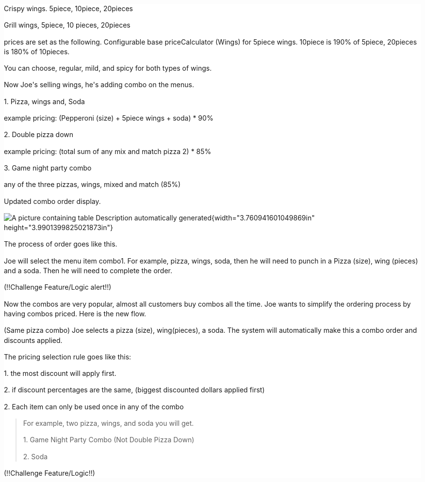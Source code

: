Crispy wings. 5piece, 10piece, 20pieces

Grill wings, 5piece, 10 pieces, 20pieces

prices are set as the following. Configurable base priceCalculator (Wings) for
5piece wings. 10piece is 190% of 5piece, 20pieces is 180% of 10pieces.

You can choose, regular, mild, and spicy for both types of wings.

Now Joe's selling wings, he's adding combo on the menus.

1\. Pizza, wings and, Soda

example pricing: (Pepperoni (size) + 5piece wings + soda) \* 90%

2\. Double pizza down

example pricing: (total sum of any mix and match pizza 2) \* 85%

3\. Game night party combo

any of the three pizzas, wings, mixed and match (85%)

Updated combo order display.

![A picture containing table Description automatically
generated](media/image4.png){width="3.760941601049869in"
height="3.9901399825021873in"}

The process of order goes like this.

Joe will select the menu item combo1. For example, pizza, wings, soda,
then he will need to punch in a Pizza (size), wing (pieces) and a soda.
Then he will need to complete the order.

(!!Challenge Feature/Logic alert!!)

Now the combos are very popular, almost all customers buy combos all the
time. Joe wants to simplify the ordering process by having combos
priced. Here is the new flow.

(Same pizza combo) Joe selects a pizza (size), wing(pieces), a soda. The
system will automatically make this a combo order and discounts applied.

The pricing selection rule goes like this:

1\. the most discount will apply first.

2\. if discount percentages are the same, (biggest discounted dollars
applied first)

2\. Each item can only be used once in any of the combo

> For example, two pizza, wings, and soda you will get.
>
> 1\. Game Night Party Combo (Not Double Pizza Down)
>
> 2\. Soda

(!!Challenge Feature/Logic!!)
